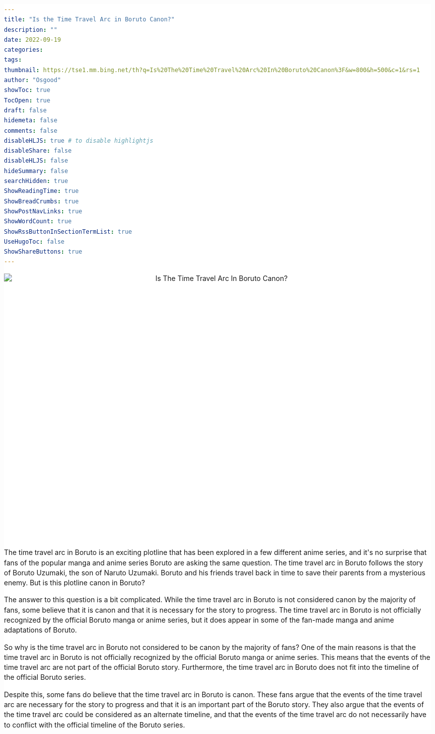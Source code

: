 ```yaml
---
title: "Is the Time Travel Arc in Boruto Canon?"
description: ""
date: 2022-09-19
categories: 
tags: 
thumbnail: https://tse1.mm.bing.net/th?q=Is%20The%20Time%20Travel%20Arc%20In%20Boruto%20Canon%3F&w=800&h=500&c=1&rs=1
author: "Osgood"
showToc: true
TocOpen: true
draft: false
hidemeta: false
comments: false
disableHLJS: true # to disable highlightjs
disableShare: false
disableHLJS: false
hideSummary: false
searchHidden: true
ShowReadingTime: true
ShowBreadCrumbs: true
ShowPostNavLinks: true
ShowWordCount: true
ShowRssButtonInSectionTermList: true
UseHugoToc: false
ShowShareButtons: true
---
```


<center>
	<img src="https://tse1.mm.bing.net/th?q=Is%20The%20Time%20Travel%20Arc%20In%20Boruto%20Canon%3F&w=800&h=500&c=1&rs=1" alt="Is The Time Travel Arc In Boruto Canon?" width="800" height="500" style="display: block; width: 100%; height: auto">
</center>

<p>The time travel arc in Boruto is an exciting plotline that has been explored in a few different anime series, and it's no surprise that fans of the popular manga and anime series Boruto are asking the same question. The time travel arc in Boruto follows the story of Boruto Uzumaki, the son of Naruto Uzumaki. Boruto and his friends travel back in time to save their parents from a mysterious enemy. But is this plotline canon in Boruto? </p>

<p>The answer to this question is a bit complicated. While the time travel arc in Boruto is not considered canon by the majority of fans, some believe that it is canon and that it is necessary for the story to progress. The time travel arc in Boruto is not officially recognized by the official Boruto manga or anime series, but it does appear in some of the fan-made manga and anime adaptations of Boruto. </p>

<p>So why is the time travel arc in Boruto not considered to be canon by the majority of fans? One of the main reasons is that the time travel arc in Boruto is not officially recognized by the official Boruto manga or anime series. This means that the events of the time travel arc are not part of the official Boruto story. Furthermore, the time travel arc in Boruto does not fit into the timeline of the official Boruto series. </p>

<p>Despite this, some fans do believe that the time travel arc in Boruto is canon. These fans argue that the events of the time travel arc are necessary for the story to progress and that it is an important part of the Boruto story. They also argue that the events of the time travel arc could be considered as an alternate timeline, and that the events of the time travel arc do not necessarily have to conflict with the official timeline of the Boruto series. </p>

